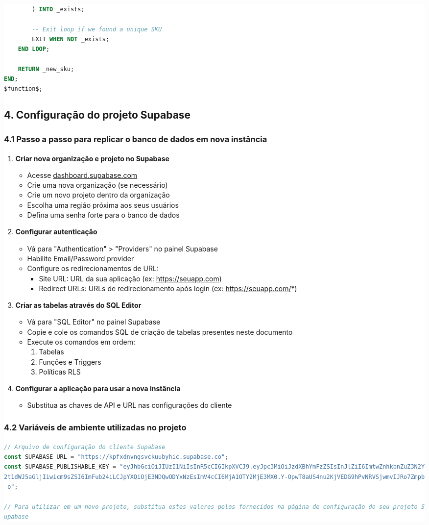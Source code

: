 ```sql
        ) INTO _exists;
        
        -- Exit loop if we found a unique SKU
        EXIT WHEN NOT _exists;
    END LOOP;
    
    RETURN _new_sku;
END;
$function$;
```

## 4. Configuração do projeto Supabase

### 4.1 Passo a passo para replicar o banco de dados em nova instância

1. **Criar nova organização e projeto no Supabase**
   - Acesse [dashboard.supabase.com](https://dashboard.supabase.com)
   - Crie uma nova organização (se necessário)
   - Crie um novo projeto dentro da organização
   - Escolha uma região próxima aos seus usuários
   - Defina uma senha forte para o banco de dados

2. **Configurar autenticação**
   - Vá para "Authentication" > "Providers" no painel Supabase
   - Habilite Email/Password provider
   - Configure os redirecionamentos de URL:
     - Site URL: URL da sua aplicação (ex: https://seuapp.com)
     - Redirect URLs: URLs de redirecionamento após login (ex: https://seuapp.com/*)

3. **Criar as tabelas através do SQL Editor**
   - Vá para "SQL Editor" no painel Supabase
   - Copie e cole os comandos SQL de criação de tabelas presentes neste documento
   - Execute os comandos em ordem:
     1. Tabelas
     2. Funções e Triggers
     3. Políticas RLS

4. **Configurar a aplicação para usar a nova instância**
   - Substitua as chaves de API e URL nas configurações do cliente

### 4.2 Variáveis de ambiente utilizadas no projeto

```javascript
// Arquivo de configuração do cliente Supabase
const SUPABASE_URL = "https://kpfxdnvngsvckuubyhic.supabase.co";
const SUPABASE_PUBLISHABLE_KEY = "eyJhbGciOiJIUzI1NiIsInR5cCI6IkpXVCJ9.eyJpc3MiOiJzdXBhYmFzZSIsInJlZiI6ImtwZnhkbnZuZ3N2Y2t1dWJ5aGljIiwicm9sZSI6ImFub24iLCJpYXQiOjE3NDQwODYxNzEsImV4cCI6MjA1OTY2MjE3MX0.Y-OpwT8aUS4nu2KjVEDG9hPvNRVSjwmvIJRo7Zmpb-o";

// Para utilizar em um novo projeto, substitua estes valores pelos fornecidos na página de configuração do seu projeto Supabase
```
